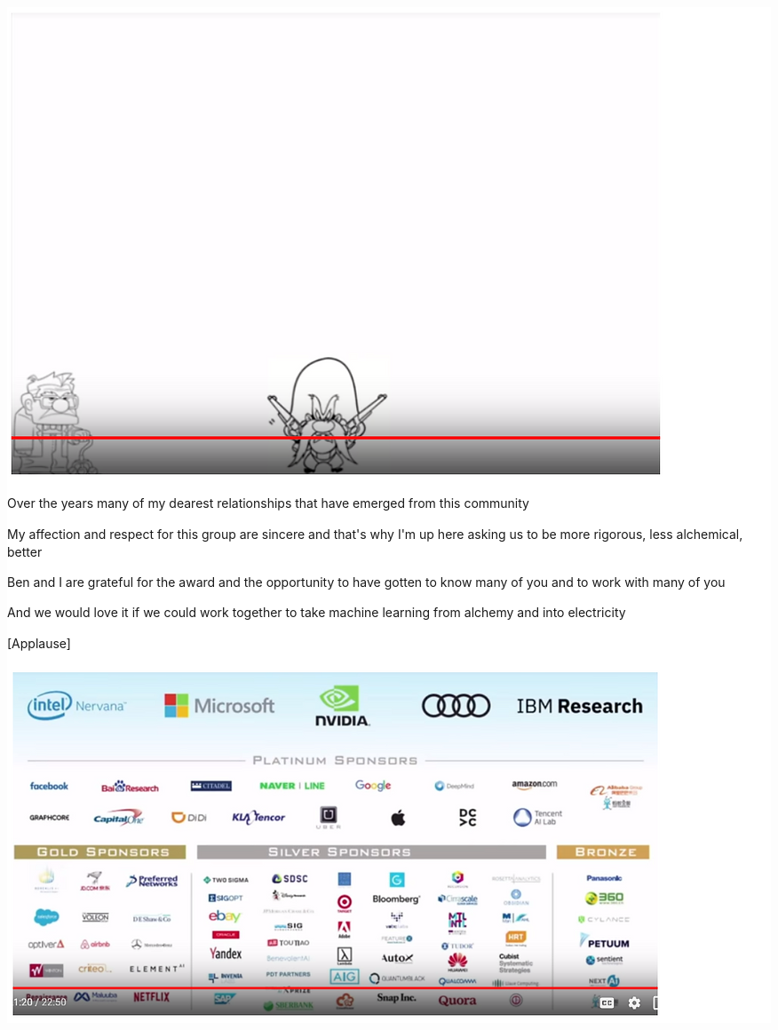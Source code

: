 ![cartoon_man_22](cartoon_man_22.png)

Over the years many of my dearest relationships that have emerged from this community

My affection and respect for this group are sincere and that's why I'm up here asking us to be more rigorous, less alchemical, better

Ben and I are grateful for the award and the opportunity to have gotten to know many of you and to work with many of you

And we would love it if we could work together to take machine learning from alchemy and into electricity

\[Applause\]

![sponsors_23](sponsors_23.png)
